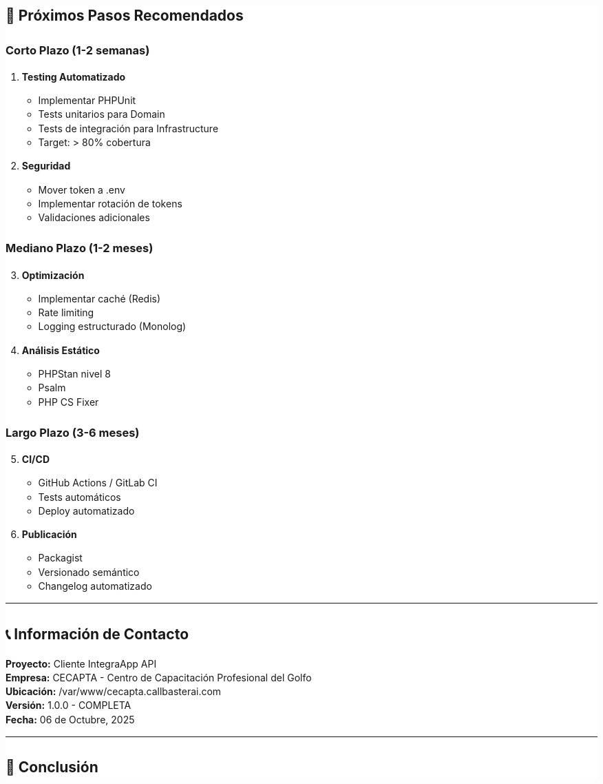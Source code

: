 
## 🔮 Próximos Pasos Recomendados

### Corto Plazo (1-2 semanas)

1. **Testing Automatizado**
   - Implementar PHPUnit
   - Tests unitarios para Domain
   - Tests de integración para Infrastructure
   - Target: > 80% cobertura

2. **Seguridad**
   - Mover token a .env
   - Implementar rotación de tokens
   - Validaciones adicionales

### Mediano Plazo (1-2 meses)

3. **Optimización**
   - Implementar caché (Redis)
   - Rate limiting
   - Logging estructurado (Monolog)

4. **Análisis Estático**
   - PHPStan nivel 8
   - Psalm
   - PHP CS Fixer

### Largo Plazo (3-6 meses)

5. **CI/CD**
   - GitHub Actions / GitLab CI
   - Tests automáticos
   - Deploy automatizado

6. **Publicación**
   - Packagist
   - Versionado semántico
   - Changelog automatizado

---

## 📞 Información de Contacto

**Proyecto:** Cliente IntegraApp API  
**Empresa:** CECAPTA - Centro de Capacitación Profesional del Golfo  
**Ubicación:** /var/www/cecapta.callbasterai.com  
**Versión:** 1.0.0 - COMPLETA  
**Fecha:** 06 de Octubre, 2025  

---

## 🎉 Conclusión
